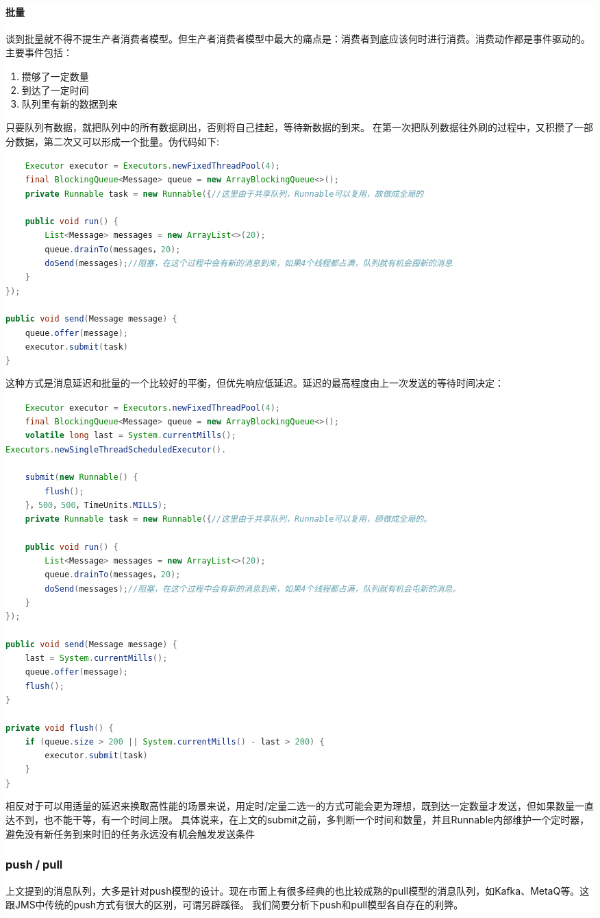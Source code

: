 ```java
```

#### 批量
谈到批量就不得不提生产者消费者模型。但生产者消费者模型中最大的痛点是：消费者到底应该何时进行消费。消费动作都是事件驱动的。主要事件包括：
1. 攒够了一定数量
2. 到达了一定时间
3. 队列里有新的数据到来

只要队列有数据，就把队列中的所有数据刷出，否则将自己挂起，等待新数据的到来。 在第一次把队列数据往外刷的过程中，又积攒了一部分数据，第二次又可以形成一个批量。伪代码如下:
```java
    Executor executor = Executors.newFixedThreadPool(4);  
    final BlockingQueue<Message> queue = new ArrayBlockingQueue<>();  
    private Runnable task = new Runnable({//这里由于共享队列，Runnable可以复用，故做成全局的  
  
    public void run() {  
        List<Message> messages = new ArrayList<>(20);  
        queue.drainTo(messages，20);  
        doSend(messages);//阻塞，在这个过程中会有新的消息到来，如果4个线程都占满，队列就有机会囤新的消息  
    }  
});  
  
public void send(Message message) {  
    queue.offer(message);  
    executor.submit(task)  
}
```
这种方式是消息延迟和批量的一个比较好的平衡，但优先响应低延迟。延迟的最高程度由上一次发送的等待时间决定：
```java
    Executor executor = Executors.newFixedThreadPool(4);  
    final BlockingQueue<Message> queue = new ArrayBlockingQueue<>();  
    volatile long last = System.currentMills();  
Executors.newSingleThreadScheduledExecutor().  
  
    submit(new Runnable() {  
        flush();  
    }，500，500，TimeUnits.MILLS);  
    private Runnable task = new Runnable({//这里由于共享队列，Runnable可以复用，顾做成全局的。  
  
    public void run() {  
        List<Message> messages = new ArrayList<>(20);  
        queue.drainTo(messages，20);  
        doSend(messages);//阻塞，在这个过程中会有新的消息到来，如果4个线程都占满，队列就有机会屯新的消息。  
    }  
});  
  
public void send(Message message) {  
    last = System.currentMills();  
    queue.offer(message);  
    flush();  
}  
  
private void flush() {  
    if (queue.size > 200 || System.currentMills() - last > 200) {  
        executor.submit(task)  
    }  
}
```
相反对于可以用适量的延迟来换取高性能的场景来说，用定时/定量二选一的方式可能会更为理想，既到达一定数量才发送，但如果数量一直达不到，也不能干等，有一个时间上限。 具体说来，在上文的submit之前，多判断一个时间和数量，并且Runnable内部维护一个定时器，避免没有新任务到来时旧的任务永远没有机会触发发送条件
### push / pull 
上文提到的消息队列，大多是针对push模型的设计。现在市面上有很多经典的也比较成熟的pull模型的消息队列，如Kafka、MetaQ等。这跟JMS中传统的push方式有很大的区别，可谓另辟蹊径。 我们简要分析下push和pull模型各自存在的利弊。
